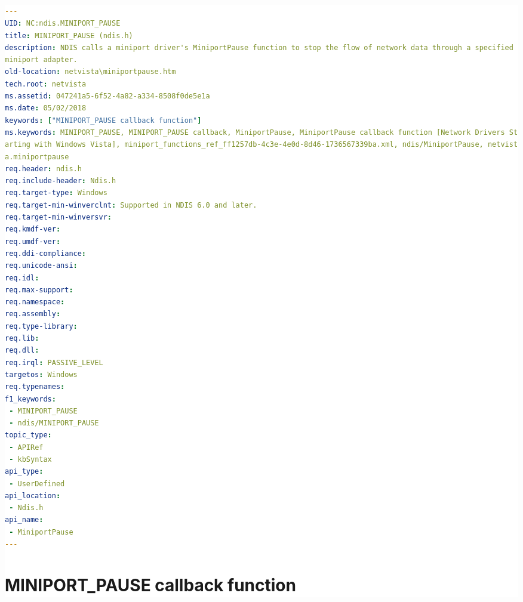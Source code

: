 ```yaml
---
UID: NC:ndis.MINIPORT_PAUSE
title: MINIPORT_PAUSE (ndis.h)
description: NDIS calls a miniport driver's MiniportPause function to stop the flow of network data through a specified miniport adapter.
old-location: netvista\miniportpause.htm
tech.root: netvista
ms.assetid: 047241a5-6f52-4a82-a334-8508f0de5e1a
ms.date: 05/02/2018
keywords: ["MINIPORT_PAUSE callback function"]
ms.keywords: MINIPORT_PAUSE, MINIPORT_PAUSE callback, MiniportPause, MiniportPause callback function [Network Drivers Starting with Windows Vista], miniport_functions_ref_ff1257db-4c3e-4e0d-8d46-1736567339ba.xml, ndis/MiniportPause, netvista.miniportpause
req.header: ndis.h
req.include-header: Ndis.h
req.target-type: Windows
req.target-min-winverclnt: Supported in NDIS 6.0 and later.
req.target-min-winversvr: 
req.kmdf-ver: 
req.umdf-ver: 
req.ddi-compliance: 
req.unicode-ansi: 
req.idl: 
req.max-support: 
req.namespace: 
req.assembly: 
req.type-library: 
req.lib: 
req.dll: 
req.irql: PASSIVE_LEVEL
targetos: Windows
req.typenames: 
f1_keywords:
 - MINIPORT_PAUSE
 - ndis/MINIPORT_PAUSE
topic_type:
 - APIRef
 - kbSyntax
api_type:
 - UserDefined
api_location:
 - Ndis.h
api_name:
 - MiniportPause
---
```


# MINIPORT_PAUSE callback function
